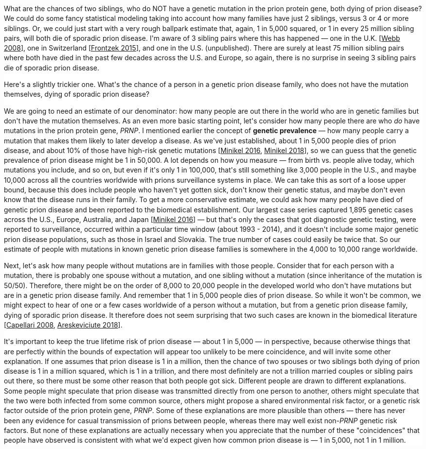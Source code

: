 What are the chances of two siblings, who do NOT have a genetic mutation in the prion protein gene, both dying of prion disease? We could do some fancy statistical modeling taking into account how many families have just 2 siblings, versus 3 or 4 or more siblings. Or, we could just start with a very rough ballpark estimate that, again, 1 in 5,000 squared, or 1 in every 25 million sibling pairs, will both die of sporadic prion disease. I'm aware of 3 sibling pairs where this has happened &mdash; one in the U.K. [[Webb 2008]], one in Switzerland [[Frontzek 2015]], and one in the U.S. (unpublished). There are surely at least 75 million sibling pairs where both have died in the past few decades across the U.S. and Europe, so again, there is no surprise in seeing 3 sibling pairs die of sporadic prion disease.

Here's a slightly trickier one. What's the chance of a person in a genetic prion disease family, who does not have the mutation themselves, dying of sporadic prion disease?

We are going to need an estimate of our denominator: how many people are out there in the world who are in genetic families but don't have the mutation themselves. As an even more basic starting point, let's consider how many people there are who *do* have mutations in the prion protein gene, *PRNP*. I mentioned earlier the concept of **genetic prevalence** &mdash; how many people carry a mutation that makes them likely to later develop a disease. As we've just established, about 1 in 5,000 people dies of prion disease, and about 10% of those have high-risk genetic mutations [[Minikel 2016], [Minikel 2018]], so we can guess that the genetic prevalence of prion disease might be 1 in 50,000. A lot depends on how you measure &mdash; from birth vs. people alive today, which mutations you include, and so on, but even if it's only 1 in 100,000, that's still something like 3,000 people in the U.S., and maybe 10,000 across all the countries worldwide with prions surveillance systems in place. We can take this as sort of a loose upper bound, because this does include people who haven't yet gotten sick, don't know their genetic status, and maybe don't even know that the disease runs in their family. To get a more conservative estimate, we could ask how many people have died of genetic prion disease and been reported to the biomedical establishment. Our largest case series captured 1,895 genetic cases across the U.S., Europe, Australia, and Japan [[Minikel 2016]] &mdash; but that's only the cases that got diagnostic genetic testing, were reported to surveillance, occurred within a particular time window (about 1993 - 2014), and it doesn't include some major genetic prion disease populations, such as those in Israel and Slovakia. The true number of cases could easily be twice that. So our estimate of people with mutations in known genetic prion disease families is somewhere in the 4,000 to 10,000 range worldwide.

Next, let's ask how many people without mutations are in families with those people. Consider that for each person with a mutation, there is probably one spouse without a mutation, and one sibling without a mutation (since inheritance of the mutation is 50/50). Therefore, there might be on the order of 8,000 to 20,000 people in the developed world who don't have mutations but are in a genetic prion disease family. And remember that 1 in 5,000 people dies of prion disease. So while it won't be common, we might expect to hear of one or a few cases worldwide of a person without a mutation, but from a genetic prion disease family, dying of sporadic prion disease. It therefore does not seem surprising that two such cases are known in the biomedical literature [[Capellari 2008], [Areskeviciute 2018]].

It's important to keep the true lifetime risk of prion disease &mdash; about 1 in 5,000 &mdash; in perspective, because otherwise things that are perfectly within the bounds of expectation will appear too unlikely to be mere coincidence, and will invite some other explanation. If one assumes that prion disease is 1 in a million, then the chance of two spouses or two siblings both dying of prion disease is 1 in a million squared, which is 1 in a trillion, and there most definitely are not a trillion married couples or sibling pairs out there, so there must be some other reason that both people got sick. Different people are drawn to different explanations. Some people might speculate that prion disease was transmitted directly from one person to another, others might speculate that the two were both infected from some common source, others might propose a shared environmental risk factor, or a genetic risk factor outside of the prion protein gene, *PRNP*. Some of these explanations are more plausible than others &mdash; there has never been any evidence for casual transmission of prions between people, whereas there may well exist non-*PRNP* genetic risk factors. But none of these explanations are actually necessary when you appreciate that the number of these "coincidences" that people have observed is consistent with what we'd expect given how common prion disease is &mdash; 1 in 5,000, not 1 in 1 million.


[Hainfellner 1996]: https://www.ncbi.nlm.nih.gov/pubmed/8596340 "Hainfellner JA, Jellinger K, Budka H. Testing for prion protein does not confirm previously reported conjugal CJD. Lancet. 1996 Mar 2;347(9001):616-7. PubMed PMID: 8596340."
[Brown 1998]: https://www.ncbi.nlm.nih.gov/pubmed/9521256 "Brown P, Cervenáková L, McShane L, Goldfarb LG, Bishop K, Bastian F, Kirkpatrick J, Piccardo P, Ghetti B, Gajdusek DC. Creutzfeldt-Jakob disease in a  husband and wife. Neurology. 1998 Mar;50(3):684-8. PubMed PMID: 9521256."
[Pocchiari 2004]: http://www.ncbi.nlm.nih.gov/pubmed/15361416 "Pocchiari M, Puopolo M, Croes EA, Budka H, Gelpi E, Collins S, Lewis V, Sutcliffe T, Guilivi A, Delasnerie-Laupretre N, Brandel JP, Alperovitch A, Zerr I, Poser S, Kretzschmar HA, Ladogana A, Rietvald I, Mitrova E, Martinez-Martin P, de Pedro-Cuesta J, Glatzel M, Aguzzi A, Cooper S, Mackenzie J, van Duijn CM, Will RG. Predictors of survival in sporadic Creutzfeldt-Jakob disease and other human transmissible spongiform encephalopathies. Brain. 2004 Oct;127(Pt 10):2348-59. Epub 2004 Sep 10. PubMed PMID: 15361416."
[Webb 2008]: https://www.ncbi.nlm.nih.gov/pubmed/18716560 "Webb TE, Pal S, Siddique D, Heaney DC, Linehan JM, Wadsworth JD, Joiner S, Beck J, Wroe SJ, Stevenson V, Brandner S, Mead S, Collinge J. First report of Creutzfeldt-Jakob disease occurring in 2 siblings unexplained by PRNP mutation. J Neuropathol Exp Neurol. 2008 Sep;67(9):838-41. doi: 10.1097/NEN.0b013e318182f36e. PubMed PMID: 18716560."
[Capellari 2008]: https://www.ncbi.nlm.nih.gov/pubmed/18332347 "Capellari S, Parchi P, Cortelli P, Avoni P, Casadei GP, Bini C, Baruzzi A, Lugaresi E, Pocchiari M, Gambetti P, Montagna P. Sporadic fatal insomnia in a fatal familial insomnia pedigree. Neurology. 2008 Mar 11;70(11):884-5. doi: 10.1212/01.wnl.0000287140.94379.52. PubMed PMID: 18332347."
[Klug 2013]: http://www.ncbi.nlm.nih.gov/pubmed/23965290 "Klug GM, Wand H, Simpson M, Boyd A, Law M, Masters CL, Matěj R, Howley R, Farrell M, Breithaupt M, Zerr I, van Duijn C, Ibrahim-Verbaas C, Mackenzie J, Will RG, Brandel JP, Alperovitch A, Budka H, Kovacs GG, Jansen GH, Coulthard M, Collins SJ. Intensity of human prion disease surveillance predicts observed disease incidence. J Neurol Neurosurg Psychiatry. 2013 Dec;84(12):1372-7. doi: 10.1136/jnnp-2012-304820. Epub 2013 Aug 21. PubMed PMID: 23965290."
[Frontzek 2015]: https://www.ncbi.nlm.nih.gov/pubmed/26634863 "Frontzek K, Moos R, Schaper E, Jann L, Herfs G, Zimmermann DR, Aguzzi A, Budka H. Iatrogenic and sporadic Creutzfeldt-Jakob disease in 2 sisters without mutation in the prion protein gene. Prion. 2015;9(6):444-8. doi: 10.1080/19336896.2015.1121356. PubMed PMID: 26634863; PubMed Central PMCID: PMC4964856."
[Minikel 2016]: http://www.ncbi.nlm.nih.gov/pubmed/26791950 "Minikel EV, Vallabh SM, Lek M, Estrada K, Samocha KE, Sathirapongsasuti JF, McLean CY, Tung JY, Yu LP, Gambetti P, Blevins J, Zhang S, Cohen Y, Chen W, Yamada M, Hamaguchi T, Sanjo N, Mizusawa H, Nakamura Y, Kitamoto T, Collins SJ, Boyd A, Will RG, Knight R, Ponto C, Zerr I, Kraus TF, Eigenbrod S, Giese A, Calero M, de Pedro-Cuesta J, Haïk S, Laplanche JL, Bouaziz-Amar E, Brandel JP, Capellari S, Parchi P, Poleggi A, Ladogana A, O'Donnell-Luria AH, Karczewski KJ,  Marshall JL, Boehnke M, Laakso M, Mohlke KL, Kähler A, Chambert K, McCarroll S, Sullivan PF, Hultman CM, Purcell SM, Sklar P, van der Lee SJ, Rozemuller A, Jansen C, Hofman A, Kraaij R, van Rooij JG, Ikram MA, Uitterlinden AG, van Duijn  CM; Exome Aggregation Consortium (ExAC), Daly MJ, MacArthur DG. Quantifying prion disease penetrance using large population control cohorts. Sci Transl Med. 2016 Jan 20;8(322):322ra9. doi: 10.1126/scitranslmed.aad5169. PubMed PMID: 26791950."
[Minikel 2018]: https://www.biorxiv.org/content/early/2018/08/29/401406 "Minikel EV, Vallabh SM, Orseth MC, Brandel J-P, Haik S, Laplanche J-L, Zerr I, Parchi P, Capellari S, Safar J, Kenny J, Fong JC, Takada LT, Ponto C, Hermann P, Knipper T, Stehmann C, Kitamoto T, Ae R, Hamaguchi T, Sanjo N, Tsukamoto T, Mizusawa H, Collins SJ, Chiesa R, Roiter I, de Pedro-Cuesta J, Calero M, Geschwind MD, Yamada M, Nakamura Y, Mead S. Age of onset in genetic prion disease and the design of preventive clinical trials. bioRxiv [pre-print]. 2018 Aug 29; Available from: http://biorxiv.org/content/early/2018/08/29/401406.abstract"
[Areskeviciute 2018]: https://www.ncbi.nlm.nih.gov/pubmed/29889261 "Areškeviciute A, Melchior LC, Broholm H, Krarup LH, Lindquist SG, Johansen P,  McKenzie N, Green A, Nielsen JE, Laursen H, Lund EL. Sporadic Creutzfeldt-Jakob Disease in a Woman Married Into a Gerstmann-Sträussler-Scheinker Family: An Investigation of Prions Transmission via Microchimerism. J Neuropathol Exp Neurol. 2018 Aug 1;77(8):673-684. doi: 10.1093/jnen/nly043. PubMed PMID: 29889261."